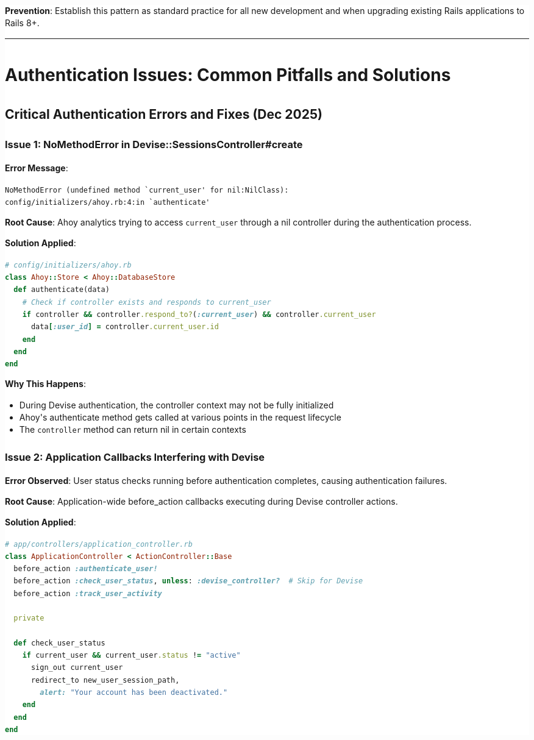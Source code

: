 **Prevention**: Establish this pattern as standard practice for all new development and when upgrading existing Rails applications to Rails 8+.

---

# Authentication Issues: Common Pitfalls and Solutions

## Critical Authentication Errors and Fixes (Dec 2025)

### Issue 1: NoMethodError in Devise::SessionsController#create

**Error Message**:
```
NoMethodError (undefined method `current_user' for nil:NilClass):
config/initializers/ahoy.rb:4:in `authenticate'
```

**Root Cause**: 
Ahoy analytics trying to access `current_user` through a nil controller during the authentication process.

**Solution Applied**:
```ruby
# config/initializers/ahoy.rb
class Ahoy::Store < Ahoy::DatabaseStore
  def authenticate(data)
    # Check if controller exists and responds to current_user
    if controller && controller.respond_to?(:current_user) && controller.current_user
      data[:user_id] = controller.current_user.id
    end
  end
end
```

**Why This Happens**:
- During Devise authentication, the controller context may not be fully initialized
- Ahoy's authenticate method gets called at various points in the request lifecycle
- The `controller` method can return nil in certain contexts

### Issue 2: Application Callbacks Interfering with Devise

**Error Observed**:
User status checks running before authentication completes, causing authentication failures.

**Root Cause**:
Application-wide before_action callbacks executing during Devise controller actions.

**Solution Applied**:
```ruby
# app/controllers/application_controller.rb
class ApplicationController < ActionController::Base
  before_action :authenticate_user!
  before_action :check_user_status, unless: :devise_controller?  # Skip for Devise
  before_action :track_user_activity
  
  private
  
  def check_user_status
    if current_user && current_user.status != "active"
      sign_out current_user
      redirect_to new_user_session_path,
        alert: "Your account has been deactivated."
    end
  end
end
```